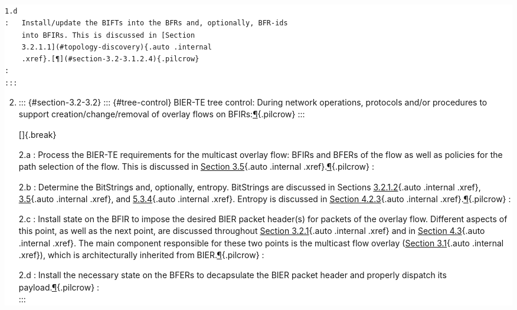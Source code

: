     1.d
    :   Install/update the BIFTs into the BFRs and, optionally, BFR-ids
        into BFIRs. This is discussed in [Section
        3.2.1.1](#topology-discovery){.auto .internal
        .xref}.[¶](#section-3.2-3.1.2.4){.pilcrow}
    :   
    :::

2.  ::: {#section-3.2-3.2}
    ::: {#tree-control}
    BIER-TE tree control: During network operations, protocols and/or
    procedures to support creation/change/removal of overlay flows on
    BFIRs:[¶](#section-3.2-3.2.1){.pilcrow}
    :::

    []{.break}

    2.a
    :   Process the BIER-TE requirements for the multicast overlay flow:
        BFIRs and BFERs of the flow as well as policies for the path
        selection of the flow. This is discussed in [Section
        3.5](#te-considerations){.auto .internal
        .xref}.[¶](#section-3.2-3.2.2.1){.pilcrow}
    :   

    2.b
    :   Determine the BitStrings and, optionally, entropy. BitStrings
        are discussed in
        Sections [3.2.1.2](#engineered-bitstrings){.auto .internal
        .xref}, [3.5](#te-considerations){.auto .internal .xref}, and
        [5.3.4](#bitstring-mappings){.auto .internal .xref}. Entropy is
        discussed in [Section 4.2.3](#forward-ecmp){.auto .internal
        .xref}.[¶](#section-3.2-3.2.2.2){.pilcrow}
    :   

    2.c
    :   Install state on the BFIR to impose the desired BIER packet
        header(s) for packets of the overlay flow. Different aspects of
        this point, as well as the next point, are discussed throughout
        [Section 3.2.1](#bier-te-controller){.auto .internal .xref} and
        in [Section 4.3](#encapsulation){.auto .internal .xref}. The
        main component responsible for these two points is the multicast
        flow overlay ([Section 3.1](#flow-overlay){.auto .internal
        .xref}), which is architecturally inherited from
        BIER.[¶](#section-3.2-3.2.2.3){.pilcrow}
    :   

    2.d
    :   Install the necessary state on the BFERs to decapsulate the BIER
        packet header and properly dispatch its
        payload.[¶](#section-3.2-3.2.2.4){.pilcrow}
    :   
    :::
